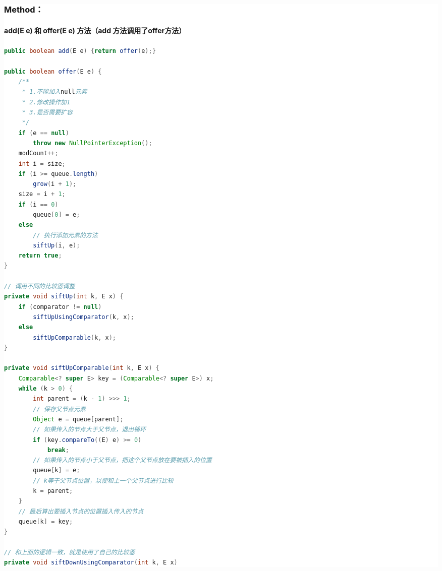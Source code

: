 

### Method：

#### add(E e) 和 offer(E e) 方法（add 方法调用了offer方法）

```java
public boolean add(E e) {return offer(e);}

public boolean offer(E e) {
    /**
     * 1.不能加入null元素
     * 2.修改操作加1
     * 3.是否需要扩容
     */
    if (e == null)
        throw new NullPointerException();
    modCount++;
    int i = size;
    if (i >= queue.length)
        grow(i + 1);
    size = i + 1;
    if (i == 0)
        queue[0] = e;
    else
        // 执行添加元素的方法
        siftUp(i, e);
    return true;
}

// 调用不同的比较器调整
private void siftUp(int k, E x) {
    if (comparator != null)
        siftUpUsingComparator(k, x);
    else
        siftUpComparable(k, x);
}

private void siftUpComparable(int k, E x) {
    Comparable<? super E> key = (Comparable<? super E>) x;
    while (k > 0) {
        int parent = (k - 1) >>> 1;
        // 保存父节点元素
        Object e = queue[parent];
        // 如果传入的节点大于父节点，退出循环
        if (key.compareTo((E) e) >= 0)
            break;
        // 如果传入的节点小于父节点，把这个父节点放在要被插入的位置
        queue[k] = e;
        // k等于父节点位置，以便和上一个父节点进行比较
        k = parent;
    }
    // 最后算出要插入节点的位置插入传入的节点
    queue[k] = key;
}

// 和上面的逻辑一致，就是使用了自己的比较器
private void siftDownUsingComparator(int k, E x)
```
